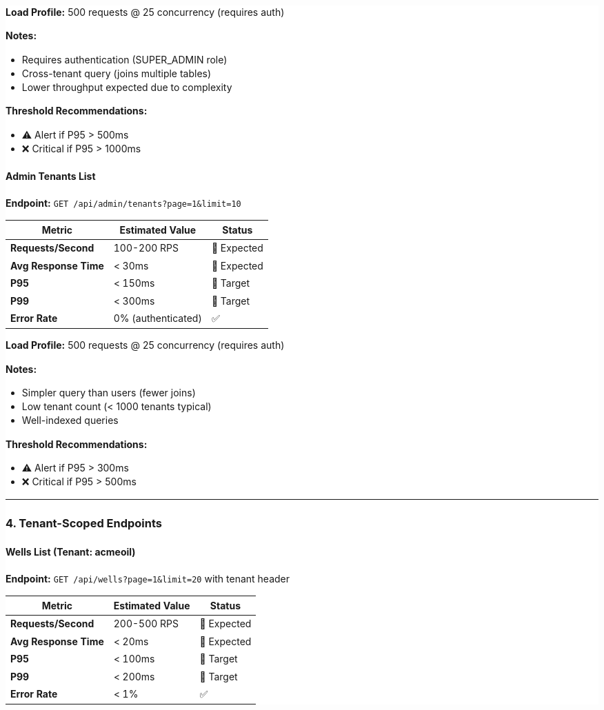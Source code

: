 **Load Profile:** 500 requests @ 25 concurrency (requires auth)

**Notes:**

- Requires authentication (SUPER_ADMIN role)
- Cross-tenant query (joins multiple tables)
- Lower throughput expected due to complexity

**Threshold Recommendations:**

- ⚠️ Alert if P95 > 500ms
- ❌ Critical if P95 > 1000ms

#### Admin Tenants List

**Endpoint:** `GET /api/admin/tenants?page=1&limit=10`

| Metric                | Estimated Value    | Status      |
| --------------------- | ------------------ | ----------- |
| **Requests/Second**   | 100-200 RPS        | 🔵 Expected |
| **Avg Response Time** | < 30ms             | 🔵 Expected |
| **P95**               | < 150ms            | 🔵 Target   |
| **P99**               | < 300ms            | 🔵 Target   |
| **Error Rate**        | 0% (authenticated) | ✅          |

**Load Profile:** 500 requests @ 25 concurrency (requires auth)

**Notes:**

- Simpler query than users (fewer joins)
- Low tenant count (< 1000 tenants typical)
- Well-indexed queries

**Threshold Recommendations:**

- ⚠️ Alert if P95 > 300ms
- ❌ Critical if P95 > 500ms

---

### 4. Tenant-Scoped Endpoints

#### Wells List (Tenant: acmeoil)

**Endpoint:** `GET /api/wells?page=1&limit=20` with tenant header

| Metric                | Estimated Value | Status      |
| --------------------- | --------------- | ----------- |
| **Requests/Second**   | 200-500 RPS     | 🔵 Expected |
| **Avg Response Time** | < 20ms          | 🔵 Expected |
| **P95**               | < 100ms         | 🔵 Target   |
| **P99**               | < 200ms         | 🔵 Target   |
| **Error Rate**        | < 1%            | ✅          |
